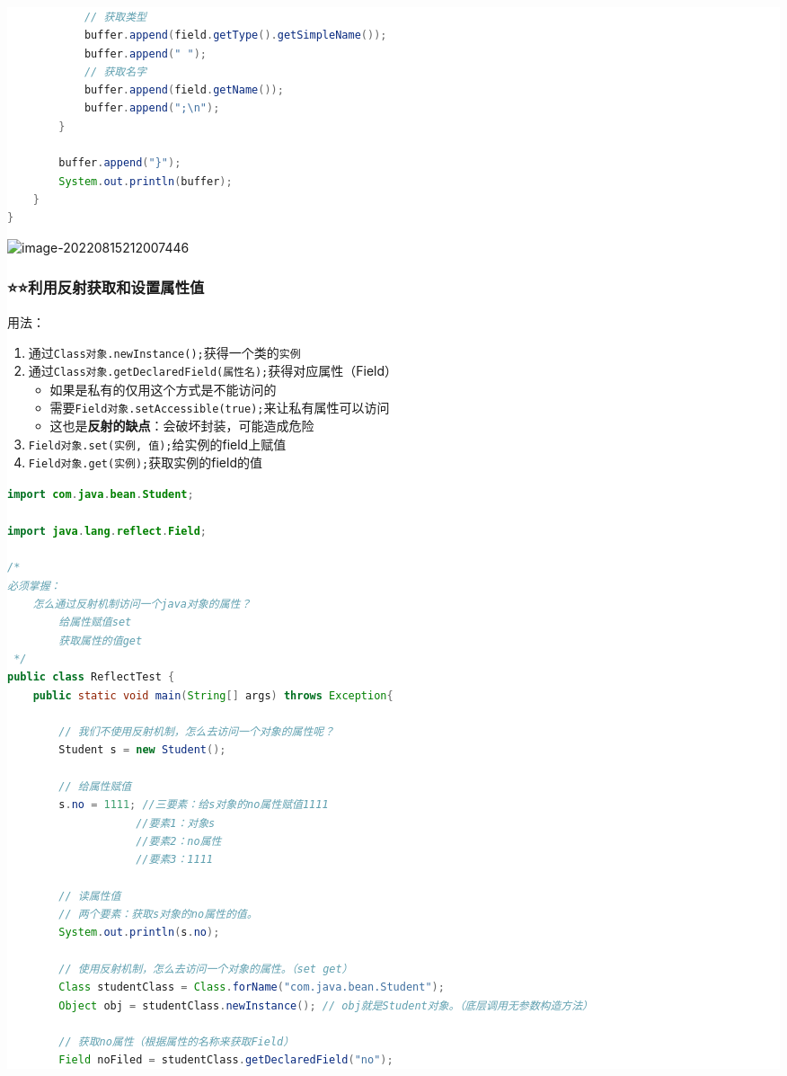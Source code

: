 ```java
            // 获取类型
            buffer.append(field.getType().getSimpleName());
            buffer.append(" ");
            // 获取名字
            buffer.append(field.getName());
            buffer.append(";\n");
        }

        buffer.append("}");
        System.out.println(buffer);
    }
}
```



![image-20220815212007446](https://s2.loli.net/2023/10/12/8PLUVk16x4r2Dya.png)





### :star::star:利用反射获取和设置属性值

用法：

1. 通过`Class对象.newInstance();`获得一个类的`实例`
2. 通过`Class对象.getDeclaredField(属性名);`获得对应属性（Field）
   - 如果是私有的仅用这个方式是不能访问的
   - 需要`Field对象.setAccessible(true);`来让私有属性可以访问
   - 这也是**反射的缺点**：会破坏封装，可能造成危险
3. `Field对象.set(实例, 值);`给实例的field上赋值
4. `Field对象.get(实例);`获取实例的field的值

```java
import com.java.bean.Student;

import java.lang.reflect.Field;

/*
必须掌握：
    怎么通过反射机制访问一个java对象的属性？
        给属性赋值set
        获取属性的值get
 */
public class ReflectTest {
    public static void main(String[] args) throws Exception{

        // 我们不使用反射机制，怎么去访问一个对象的属性呢？
        Student s = new Student();

        // 给属性赋值
        s.no = 1111; //三要素：给s对象的no属性赋值1111
                    //要素1：对象s
                    //要素2：no属性
                    //要素3：1111

        // 读属性值
        // 两个要素：获取s对象的no属性的值。
        System.out.println(s.no);

        // 使用反射机制，怎么去访问一个对象的属性。（set get）
        Class studentClass = Class.forName("com.java.bean.Student");
        Object obj = studentClass.newInstance(); // obj就是Student对象。（底层调用无参数构造方法）

        // 获取no属性（根据属性的名称来获取Field）
        Field noFiled = studentClass.getDeclaredField("no");
```